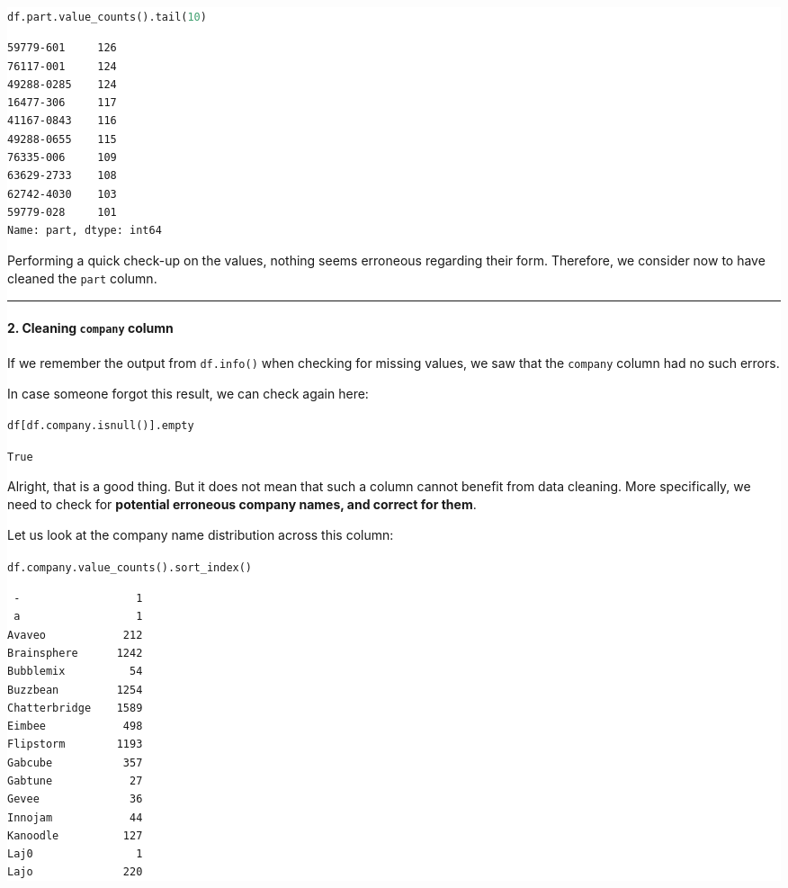 


```python
df.part.value_counts().tail(10)
```




    59779-601     126
    76117-001     124
    49288-0285    124
    16477-306     117
    41167-0843    116
    49288-0655    115
    76335-006     109
    63629-2733    108
    62742-4030    103
    59779-028     101
    Name: part, dtype: int64



Performing a quick check-up on the values, nothing seems erroneous regarding their form. Therefore, we consider now to have cleaned the `part` column.

---

#### 2. Cleaning `company` column

If we remember the output from `df.info()` when checking for missing values, we saw that the `company` column had no such errors. 

In case someone forgot this result, we can check again here:


```python
df[df.company.isnull()].empty
```




    True



Alright, that is a good thing. But it does not mean that such a column cannot benefit from data cleaning. More specifically, we need to check for __potential erroneous company names, and correct for them__. 

Let us look at the company name distribution across this column:


```python
df.company.value_counts().sort_index()
```




     -                  1
     a                  1
    Avaveo            212
    Brainsphere      1242
    Bubblemix          54
    Buzzbean         1254
    Chatterbridge    1589
    Eimbee            498
    Flipstorm        1193
    Gabcube           357
    Gabtune            27
    Gevee              36
    Innojam            44
    Kanoodle          127
    Laj0                1
    Lajo              220